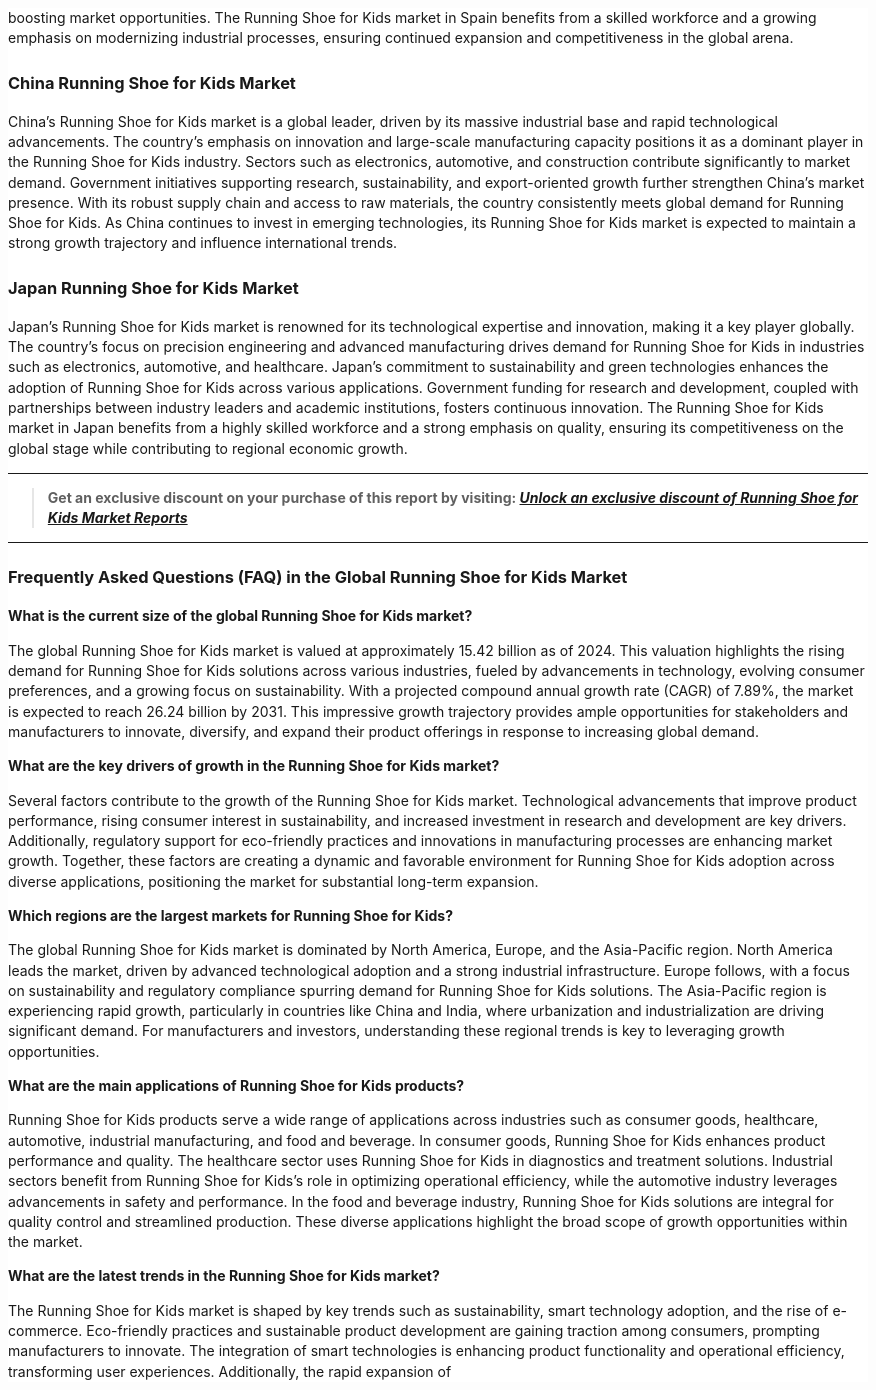 boosting market opportunities. The Running Shoe for Kids market in Spain benefits from a skilled workforce and a growing emphasis on modernizing industrial processes, ensuring continued expansion and competitiveness in the global arena.</p><h3>China Running Shoe for Kids Market</h3><p>China&rsquo;s Running Shoe for Kids market is a global leader, driven by its massive industrial base and rapid technological advancements. The country&rsquo;s emphasis on innovation and large-scale manufacturing capacity positions it as a dominant player in the Running Shoe for Kids industry. Sectors such as electronics, automotive, and construction contribute significantly to market demand. Government initiatives supporting research, sustainability, and export-oriented growth further strengthen China&rsquo;s market presence. With its robust supply chain and access to raw materials, the country consistently meets global demand for Running Shoe for Kids. As China continues to invest in emerging technologies, its Running Shoe for Kids market is expected to maintain a strong growth trajectory and influence international trends.</p><h3>Japan Running Shoe for Kids Market</h3><p>Japan&rsquo;s Running Shoe for Kids market is renowned for its technological expertise and innovation, making it a key player globally. The country&rsquo;s focus on precision engineering and advanced manufacturing drives demand for Running Shoe for Kids in industries such as electronics, automotive, and healthcare. Japan&rsquo;s commitment to sustainability and green technologies enhances the adoption of Running Shoe for Kids across various applications. Government funding for research and development, coupled with partnerships between industry leaders and academic institutions, fosters continuous innovation. The Running Shoe for Kids market in Japan benefits from a highly skilled workforce and a strong emphasis on quality, ensuring its competitiveness on the global stage while contributing to regional economic growth.</p><hr /><blockquote><p><strong>Get an exclusive discount on your purchase of this report by visiting: <em><a href="://marketresearchpulse.com/ask-for-discount/14431?utm_source=Github&amp;utm_medium=0111">Unlock an exclusive discount of Running Shoe for Kids Market Reports</a></em>&nbsp;</strong></p></blockquote><hr /><h3>Frequently Asked Questions (FAQ) in the Global Running Shoe for Kids Market</h3><p><strong>What is the current size of the global Running Shoe for Kids market?</strong></p><p>The global Running Shoe for Kids market is valued at approximately 15.42 billion as of 2024. This valuation highlights the rising demand for Running Shoe for Kids solutions across various industries, fueled by advancements in technology, evolving consumer preferences, and a growing focus on sustainability. With a projected compound annual growth rate (CAGR) of 7.89%, the market is expected to reach 26.24 billion by 2031. This impressive growth trajectory provides ample opportunities for stakeholders and manufacturers to innovate, diversify, and expand their product offerings in response to increasing global demand.</p><p><strong>What are the key drivers of growth in the Running Shoe for Kids market?</strong></p><p>Several factors contribute to the growth of the Running Shoe for Kids market. Technological advancements that improve product performance, rising consumer interest in sustainability, and increased investment in research and development are key drivers. Additionally, regulatory support for eco-friendly practices and innovations in manufacturing processes are enhancing market growth. Together, these factors are creating a dynamic and favorable environment for Running Shoe for Kids adoption across diverse applications, positioning the market for substantial long-term expansion.</p><p><strong>Which regions are the largest markets for Running Shoe for Kids?</strong></p><p>The global Running Shoe for Kids market is dominated by North America, Europe, and the Asia-Pacific region. North America leads the market, driven by advanced technological adoption and a strong industrial infrastructure. Europe follows, with a focus on sustainability and regulatory compliance spurring demand for Running Shoe for Kids solutions. The Asia-Pacific region is experiencing rapid growth, particularly in countries like China and India, where urbanization and industrialization are driving significant demand. For manufacturers and investors, understanding these regional trends is key to leveraging growth opportunities.</p><p><strong>What are the main applications of Running Shoe for Kids products?</strong></p><p>Running Shoe for Kids products serve a wide range of applications across industries such as consumer goods, healthcare, automotive, industrial manufacturing, and food and beverage. In consumer goods, Running Shoe for Kids enhances product performance and quality. The healthcare sector uses Running Shoe for Kids in diagnostics and treatment solutions. Industrial sectors benefit from Running Shoe for Kids&rsquo;s role in optimizing operational efficiency, while the automotive industry leverages advancements in safety and performance. In the food and beverage industry, Running Shoe for Kids solutions are integral for quality control and streamlined production. These diverse applications highlight the broad scope of growth opportunities within the market.</p><p><strong>What are the latest trends in the Running Shoe for Kids market?</strong></p><p>The Running Shoe for Kids market is shaped by key trends such as sustainability, smart technology adoption, and the rise of e-commerce. Eco-friendly practices and sustainable product development are gaining traction among consumers, prompting manufacturers to innovate. The integration of smart technologies is enhancing product functionality and operational efficiency, transforming user experiences. Additionally, the rapid expansion of